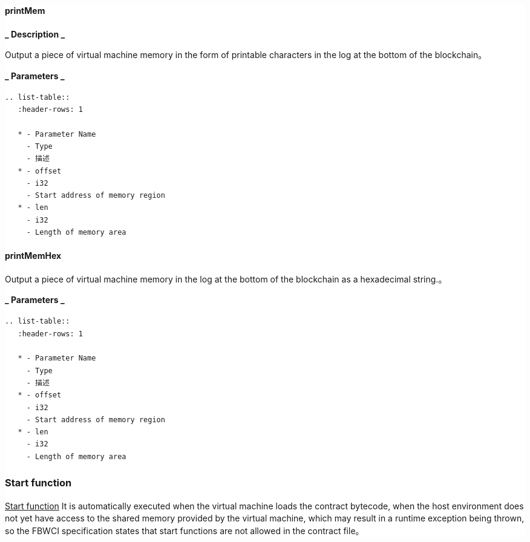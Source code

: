 #### printMem

**_ Description _**

Output a piece of virtual machine memory in the form of printable characters in the log at the bottom of the blockchain。

**_ Parameters _**

```eval_rst
.. list-table::
   :header-rows: 1

   * - Parameter Name
     - Type
     - 描述
   * - offset
     - i32
     - Start address of memory region
   * - len
     - i32
     - Length of memory area
```

#### printMemHex

Output a piece of virtual machine memory in the log at the bottom of the blockchain as a hexadecimal string.。

**_ Parameters _**

```eval_rst
.. list-table::
   :header-rows: 1

   * - Parameter Name
     - Type
     - 描述
   * - offset
     - i32
     - Start address of memory region
   * - len
     - i32
     - Length of memory area
```

### Start function

[Start function](https://webassembly.github.io/spec/core/syntax/modules.html#start-function) It is automatically executed when the virtual machine loads the contract bytecode, when the host environment does not yet have access to the shared memory provided by the virtual machine, which may result in a runtime exception being thrown, so the FBWCI specification states that start functions are not allowed in the contract file。
